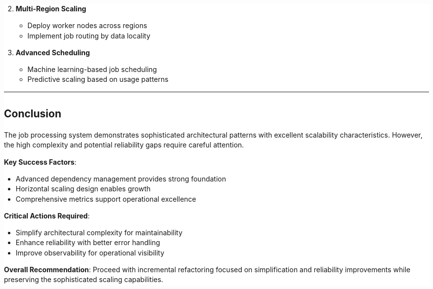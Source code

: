 2. **Multi-Region Scaling**
   - Deploy worker nodes across regions
   - Implement job routing by data locality

3. **Advanced Scheduling**
   - Machine learning-based job scheduling
   - Predictive scaling based on usage patterns

---

## Conclusion

The job processing system demonstrates sophisticated architectural patterns with excellent scalability characteristics. However, the high complexity and potential reliability gaps require careful attention.

**Key Success Factors**:

- Advanced dependency management provides strong foundation
- Horizontal scaling design enables growth
- Comprehensive metrics support operational excellence

**Critical Actions Required**:

- Simplify architectural complexity for maintainability
- Enhance reliability with better error handling
- Improve observability for operational visibility

**Overall Recommendation**: Proceed with incremental refactoring focused on simplification and reliability improvements while preserving the sophisticated scaling capabilities.
